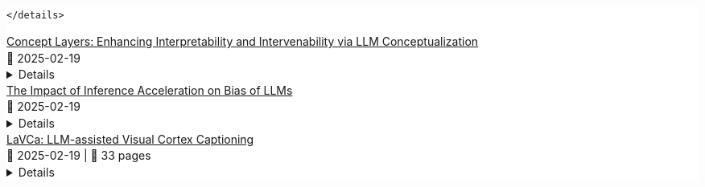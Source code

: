     </details>
</div>
<div class="paper-card">
    <div class="paper-title"><a href="http://arxiv.org/abs/2502.13632v1">Concept Layers: Enhancing Interpretability and Intervenability via LLM Conceptualization</a></div>
    <div class="paper-meta">
      📅 2025-02-19
    </div>
    <details class="paper-abstract">
      The opaque nature of Large Language Models (LLMs) has led to significant research efforts aimed at enhancing their interpretability, primarily through post-hoc methods. More recent in-hoc approaches, such as Concept Bottleneck Models (CBMs), offer both interpretability and intervenability by incorporating explicit concept representations. However, these methods suffer from key limitations, including reliance on labeled concept datasets and significant architectural modifications that challenges re-integration into existing system pipelines. In this work, we introduce a new methodology for incorporating interpretability and intervenability into an existing model by integrating Concept Layers (CLs) into its architecture. Our approach projects the model's internal vector representations into a conceptual, explainable vector space before reconstructing and feeding them back into the model. Furthermore, we eliminate the need for a human-selected concept set by algorithmically searching an ontology for a set of concepts that can be either task-specific or task-agnostic. We evaluate CLs across multiple tasks, demonstrating that they maintain the original model's performance and agreement while enabling meaningful interventions. Additionally, we present a proof of concept showcasing an intervenability interface, allowing users to adjust model behavior dynamically, such as mitigating biases during inference.
    </details>
</div>
<div class="paper-card">
    <div class="paper-title"><a href="http://arxiv.org/abs/2410.22118v2">The Impact of Inference Acceleration on Bias of LLMs</a></div>
    <div class="paper-meta">
      📅 2025-02-19
    </div>
    <details class="paper-abstract">
      Last few years have seen unprecedented advances in capabilities of Large Language Models (LLMs). These advancements promise to benefit a vast array of application domains. However, due to their immense size, performing inference with LLMs is both costly and slow. Consequently, a plethora of recent work has proposed strategies to enhance inference efficiency, e.g., quantization, pruning, and caching. These acceleration strategies reduce the inference cost and latency, often by several factors, while maintaining much of the predictive performance measured via common benchmarks. In this work, we explore another critical aspect of LLM performance: demographic bias in model generations due to inference acceleration optimizations. Using a wide range of metrics, we probe bias in model outputs from a number of angles. Analysis of outputs before and after inference acceleration shows significant change in bias. Worryingly, these bias effects are complex and unpredictable. A combination of an acceleration strategy and bias type may show little bias change in one model but may lead to a large effect in another. Our results highlight a need for in-depth and case-by-case evaluation of model bias after it has been modified to accelerate inference.
    </details>
</div>
<div class="paper-card">
    <div class="paper-title"><a href="http://arxiv.org/abs/2502.13606v1">LaVCa: LLM-assisted Visual Cortex Captioning</a></div>
    <div class="paper-meta">
      📅 2025-02-19
      | 💬 33 pages
    </div>
    <details class="paper-abstract">